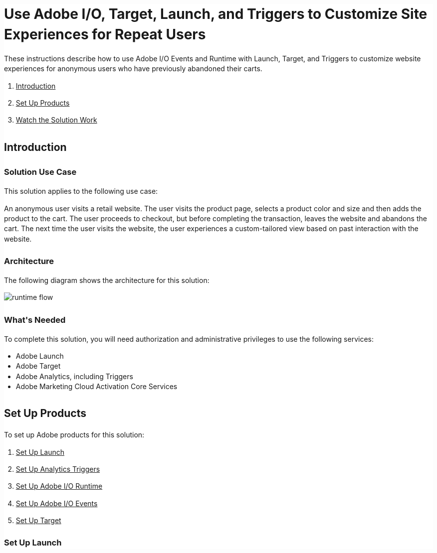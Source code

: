 # Use Adobe I/O, Target, Launch, and Triggers to Customize Site Experiences for Repeat Users

These instructions describe how to use Adobe I/O Events and Runtime with Launch, Target, and Triggers to customize website experiences for anonymous users who have previously abandoned their carts.

1. [Introduction](#Introduction)

1. [Set Up Products](#Set-Up-Products)

1. [Watch the Solution Work](#Watch-It-Work)

## <a name="Introduction">Introduction</a>

### Solution Use Case

This solution applies to the following use case:

An anonymous user visits a retail website. The user visits the product page, selects a product color and size and then adds the product to the cart. The user proceeds to checkout, but before completing the transaction, leaves the website and abandons the cart. The next time the user visits the website, the user experiences a custom-tailored view based on past interaction with the website.

### Architecture
The following diagram shows the architecture for this solution:

![runtime flow](https://user-images.githubusercontent.com/29133525/35231736-c32ba766-ff56-11e7-8383-20183fed9364.png)

### What's Needed

To complete this solution, you will need authorization and administrative privileges to use the following services:

*   Adobe Launch
*   Adobe Target
*   Adobe Analytics, including Triggers
*   Adobe Marketing Cloud Activation Core Services

## <a name="Set-Up-Products">Set Up Products</a>

To set up Adobe products for this solution:

1. [Set Up Launch](#Set-Up-Launch)

1. [Set Up Analytics Triggers](#Set-Up-Analytics-Triggers)

1. [Set Up Adobe I/O Runtime](#Adobe-I/O-Runtime)

1. [Set Up Adobe I/O Events](#Adobe-I/O-Events)

1. [Set Up Target](#Set-Up-Target)

### <a name="Set-Up-Launch">Set Up Launch</a>
